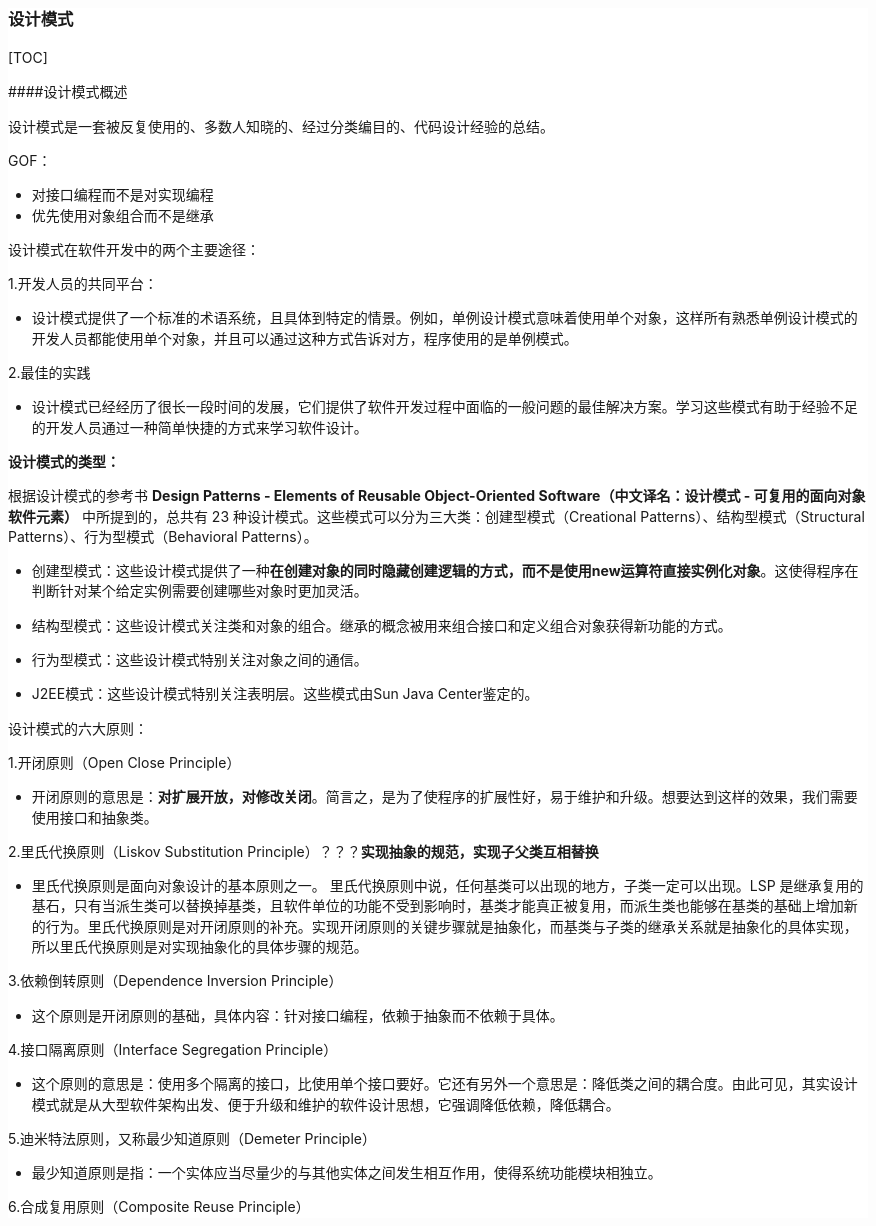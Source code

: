 ### 设计模式

[TOC]

####设计模式概述

设计模式是一套被反复使用的、多数人知晓的、经过分类编目的、代码设计经验的总结。

GOF：

- 对接口编程而不是对实现编程
- 优先使用对象组合而不是继承

设计模式在软件开发中的两个主要途径：

1.开发人员的共同平台：

- 设计模式提供了一个标准的术语系统，且具体到特定的情景。例如，单例设计模式意味着使用单个对象，这样所有熟悉单例设计模式的开发人员都能使用单个对象，并且可以通过这种方式告诉对方，程序使用的是单例模式。

2.最佳的实践

- 设计模式已经经历了很长一段时间的发展，它们提供了软件开发过程中面临的一般问题的最佳解决方案。学习这些模式有助于经验不足的开发人员通过一种简单快捷的方式来学习软件设计。

**设计模式的类型：**

根据设计模式的参考书 **Design Patterns - Elements of Reusable Object-Oriented Software（中文译名：设计模式 - 可复用的面向对象软件元素）** 中所提到的，总共有 23 种设计模式。这些模式可以分为三大类：创建型模式（Creational Patterns）、结构型模式（Structural Patterns）、行为型模式（Behavioral Patterns）。

- 创建型模式：这些设计模式提供了一种**在创建对象的同时隐藏创建逻辑的方式，而不是使用new运算符直接实例化对象**。这使得程序在判断针对某个给定实例需要创建哪些对象时更加灵活。 

- 结构型模式：这些设计模式关注类和对象的组合。继承的概念被用来组合接口和定义组合对象获得新功能的方式。
- 行为型模式：这些设计模式特别关注对象之间的通信。

- J2EE模式：这些设计模式特别关注表明层。这些模式由Sun Java Center鉴定的。

设计模式的六大原则：

1.开闭原则（Open Close Principle）

- 开闭原则的意思是：**对扩展开放，对修改关闭**。简言之，是为了使程序的扩展性好，易于维护和升级。想要达到这样的效果，我们需要使用接口和抽象类。

2.里氏代换原则（Liskov Substitution Principle）？？？**实现抽象的规范，实现子父类互相替换**

- 里氏代换原则是面向对象设计的基本原则之一。 里氏代换原则中说，任何基类可以出现的地方，子类一定可以出现。LSP 是继承复用的基石，只有当派生类可以替换掉基类，且软件单位的功能不受到影响时，基类才能真正被复用，而派生类也能够在基类的基础上增加新的行为。里氏代换原则是对开闭原则的补充。实现开闭原则的关键步骤就是抽象化，而基类与子类的继承关系就是抽象化的具体实现，所以里氏代换原则是对实现抽象化的具体步骤的规范。

3.依赖倒转原则（Dependence Inversion Principle）

- 这个原则是开闭原则的基础，具体内容：针对接口编程，依赖于抽象而不依赖于具体。

4.接口隔离原则（Interface Segregation Principle）

- 这个原则的意思是：使用多个隔离的接口，比使用单个接口要好。它还有另外一个意思是：降低类之间的耦合度。由此可见，其实设计模式就是从大型软件架构出发、便于升级和维护的软件设计思想，它强调降低依赖，降低耦合。

5.迪米特法原则，又称最少知道原则（Demeter Principle）

- 最少知道原则是指：一个实体应当尽量少的与其他实体之间发生相互作用，使得系统功能模块相独立。

6.合成复用原则（Composite Reuse Principle）
